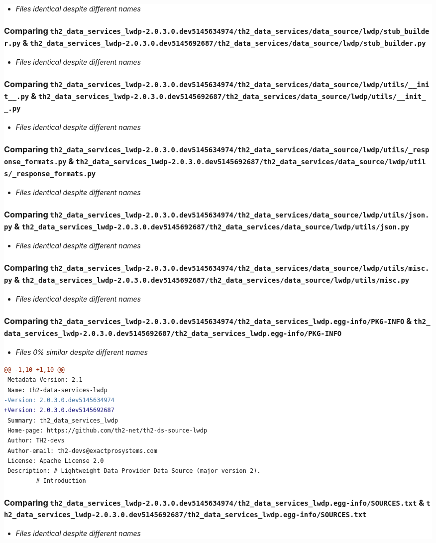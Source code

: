  * *Files identical despite different names*

### Comparing `th2_data_services_lwdp-2.0.3.0.dev5145634974/th2_data_services/data_source/lwdp/stub_builder.py` & `th2_data_services_lwdp-2.0.3.0.dev5145692687/th2_data_services/data_source/lwdp/stub_builder.py`

 * *Files identical despite different names*

### Comparing `th2_data_services_lwdp-2.0.3.0.dev5145634974/th2_data_services/data_source/lwdp/utils/__init__.py` & `th2_data_services_lwdp-2.0.3.0.dev5145692687/th2_data_services/data_source/lwdp/utils/__init__.py`

 * *Files identical despite different names*

### Comparing `th2_data_services_lwdp-2.0.3.0.dev5145634974/th2_data_services/data_source/lwdp/utils/_response_formats.py` & `th2_data_services_lwdp-2.0.3.0.dev5145692687/th2_data_services/data_source/lwdp/utils/_response_formats.py`

 * *Files identical despite different names*

### Comparing `th2_data_services_lwdp-2.0.3.0.dev5145634974/th2_data_services/data_source/lwdp/utils/json.py` & `th2_data_services_lwdp-2.0.3.0.dev5145692687/th2_data_services/data_source/lwdp/utils/json.py`

 * *Files identical despite different names*

### Comparing `th2_data_services_lwdp-2.0.3.0.dev5145634974/th2_data_services/data_source/lwdp/utils/misc.py` & `th2_data_services_lwdp-2.0.3.0.dev5145692687/th2_data_services/data_source/lwdp/utils/misc.py`

 * *Files identical despite different names*

### Comparing `th2_data_services_lwdp-2.0.3.0.dev5145634974/th2_data_services_lwdp.egg-info/PKG-INFO` & `th2_data_services_lwdp-2.0.3.0.dev5145692687/th2_data_services_lwdp.egg-info/PKG-INFO`

 * *Files 0% similar despite different names*

```diff
@@ -1,10 +1,10 @@
 Metadata-Version: 2.1
 Name: th2-data-services-lwdp
-Version: 2.0.3.0.dev5145634974
+Version: 2.0.3.0.dev5145692687
 Summary: th2_data_services_lwdp
 Home-page: https://github.com/th2-net/th2-ds-source-lwdp
 Author: TH2-devs
 Author-email: th2-devs@exactprosystems.com
 License: Apache License 2.0
 Description: # Lightweight Data Provider Data Source (major version 2).
         # Introduction
```

### Comparing `th2_data_services_lwdp-2.0.3.0.dev5145634974/th2_data_services_lwdp.egg-info/SOURCES.txt` & `th2_data_services_lwdp-2.0.3.0.dev5145692687/th2_data_services_lwdp.egg-info/SOURCES.txt`

 * *Files identical despite different names*


